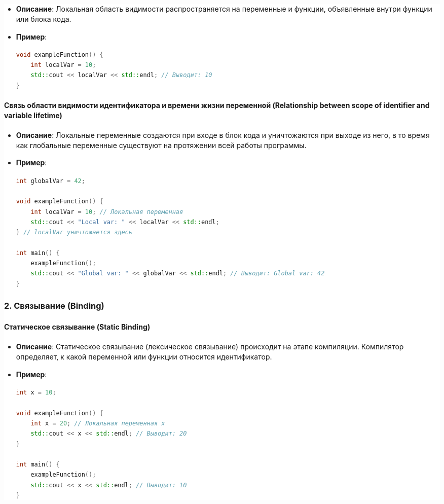 - **Описание**: Локальная область видимости распространяется на переменные и функции, объявленные внутри функции или блока кода.
    
- **Пример**:

    
    ```cpp
    void exampleFunction() {
        int localVar = 10;
        std::cout << localVar << std::endl; // Выводит: 10
    }
    ```
    

#### **Связь области видимости идентификатора и времени жизни переменной (Relationship between scope of identifier and variable lifetime)**

- **Описание**: Локальные переменные создаются при входе в блок кода и уничтожаются при выходе из него, в то время как глобальные переменные существуют на протяжении всей работы программы.
    
- **Пример**:

    
    ```cpp
    int globalVar = 42;
    
    void exampleFunction() {
        int localVar = 10; // Локальная переменная
        std::cout << "Local var: " << localVar << std::endl;
    } // localVar уничтожается здесь
    
    int main() {
        exampleFunction();
        std::cout << "Global var: " << globalVar << std::endl; // Выводит: Global var: 42
    }
    ```
    

### 2. Связывание (Binding)

#### **Статическое связывание (Static Binding)**

- **Описание**: Статическое связывание (лексическое связывание) происходит на этапе компиляции. Компилятор определяет, к какой переменной или функции относится идентификатор.
    
- **Пример**:

    
    ```cpp
    int x = 10;
    
    void exampleFunction() {
        int x = 20; // Локальная переменная x
        std::cout << x << std::endl; // Выводит: 20
    }
    
    int main() {
        exampleFunction();
        std::cout << x << std::endl; // Выводит: 10
    }
    ```
    